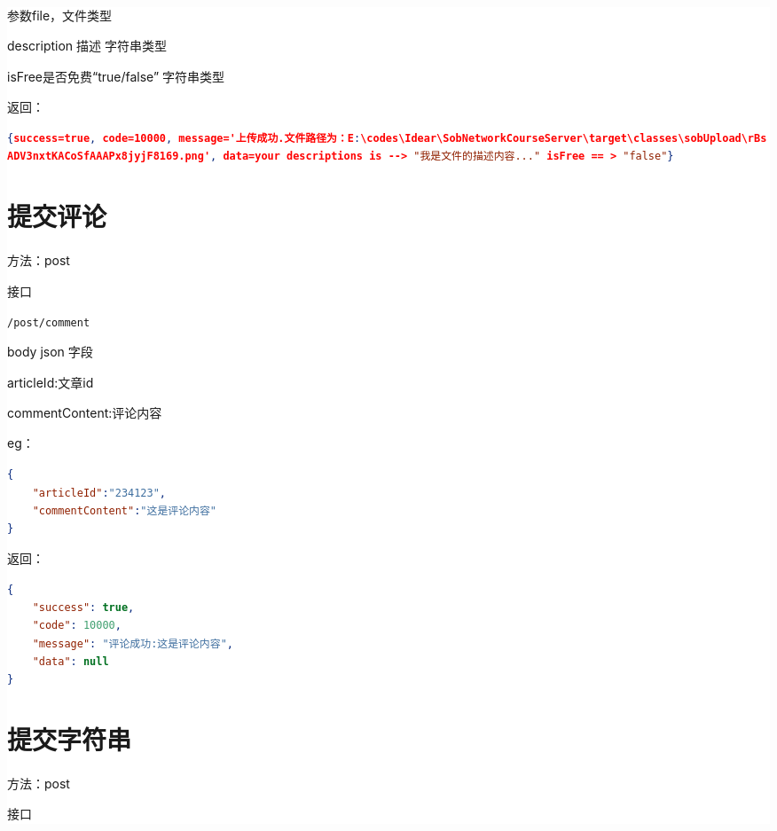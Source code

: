 参数file，文件类型

description 描述 字符串类型

isFree是否免费“true/false” 字符串类型

返回：

```json
{success=true, code=10000, message='上传成功.文件路径为：E:\codes\Idear\SobNetworkCourseServer\target\classes\sobUpload\rBsADV3nxtKACoSfAAAPx8jyjF8169.png', data=your descriptions is --> "我是文件的描述内容..." isFree == > "false"}
```

# 提交评论

方法：post

接口

```shell
/post/comment
```

body json 字段

articleId:文章id

commentContent:评论内容

eg：

```json
{
	"articleId":"234123",
	"commentContent":"这是评论内容"
}
```

返回：

```json
{
    "success": true,
    "code": 10000,
    "message": "评论成功:这是评论内容",
    "data": null
}
```





# 提交字符串

方法：post

接口
